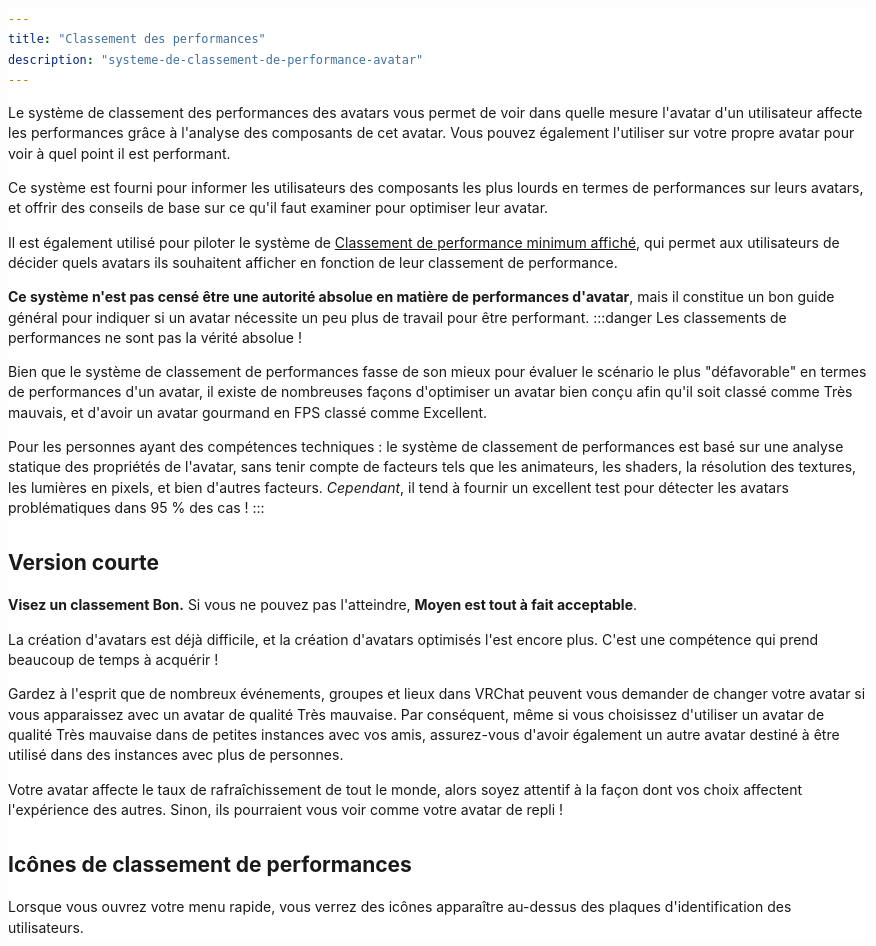 ```yaml
---
title: "Classement des performances"
description: "systeme-de-classement-de-performance-avatar"
---
```

Le système de classement des performances des avatars vous permet de voir dans quelle mesure l'avatar d'un utilisateur affecte les performances grâce à l'analyse des composants de cet avatar. Vous pouvez également l'utiliser sur votre propre avatar pour voir à quel point il est performant.

Ce système est fourni pour informer les utilisateurs des composants les plus lourds en termes de performances sur leurs avatars, et offrir des conseils de base sur ce qu'il faut examiner pour optimiser leur avatar.

Il est également utilisé pour piloter le système de [Classement de performance minimum affiché](/avatars/systeme-de-classement-de-performance-avatar#section-classement-de-performance-minimum-affiche), qui permet aux utilisateurs de décider quels avatars ils souhaitent afficher en fonction de leur classement de performance.

**Ce système n'est pas censé être une autorité absolue en matière de performances d'avatar**, mais il constitue un bon guide général pour indiquer si un avatar nécessite un peu plus de travail pour être performant.
:::danger Les classements de performances ne sont pas la vérité absolue !

Bien que le système de classement de performances fasse de son mieux pour évaluer le scénario le plus "défavorable" en termes de performances d'un avatar, il existe de nombreuses façons d'optimiser un avatar bien conçu afin qu'il soit classé comme Très mauvais, et d'avoir un avatar gourmand en FPS classé comme Excellent.

Pour les personnes ayant des compétences techniques : le système de classement de performances est basé sur une analyse statique des propriétés de l'avatar, sans tenir compte de facteurs tels que les animateurs, les shaders, la résolution des textures, les lumières en pixels, et bien d'autres facteurs. *Cependant*, il tend à fournir un excellent test pour détecter les avatars problématiques dans 95 % des cas !
:::

## Version courte
**Visez un classement Bon.** Si vous ne pouvez pas l'atteindre, **Moyen est tout à fait acceptable**.

La création d'avatars est déjà difficile, et la création d'avatars optimisés l'est encore plus. C'est une compétence qui prend beaucoup de temps à acquérir !

Gardez à l'esprit que de nombreux événements, groupes et lieux dans VRChat peuvent vous demander de changer votre avatar si vous apparaissez avec un avatar de qualité Très mauvaise. Par conséquent, même si vous choisissez d'utiliser un avatar de qualité Très mauvaise dans de petites instances avec vos amis, assurez-vous d'avoir également un autre avatar destiné à être utilisé dans des instances avec plus de personnes.

Votre avatar affecte le taux de rafraîchissement de tout le monde, alors soyez attentif à la façon dont vos choix affectent l'expérience des autres. Sinon, ils pourraient vous voir comme votre avatar de repli !
## Icônes de classement de performances
Lorsque vous ouvrez votre menu rapide, vous verrez des icônes apparaître au-dessus des plaques d'identification des utilisateurs.
